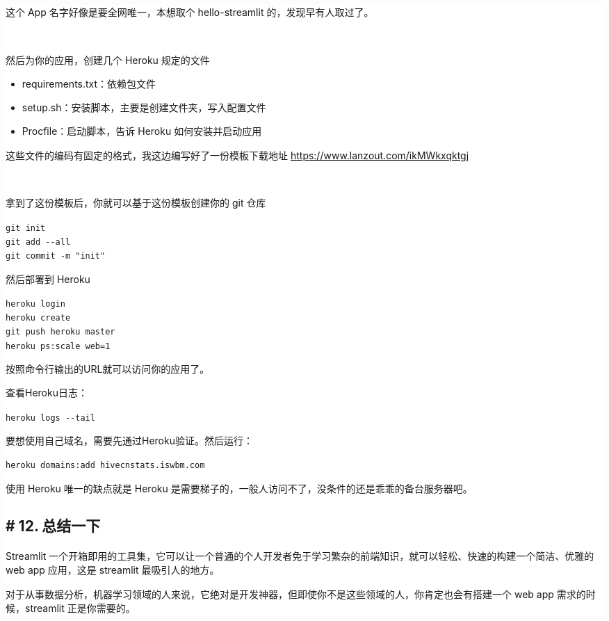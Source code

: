 这个 App 名字好像是要全网唯一，本想取个 hello-streamlit 的，发现早有人取过了。

![Image](data:image/gif;base64,iVBORw0KGgoAAAANSUhEUgAAAAEAAAABCAYAAAAfFcSJAAAADUlEQVQImWNgYGBgAAAABQABh6FO1AAAAABJRU5ErkJggg==)

然后为你的应用，创建几个 Heroku 规定的文件

- requirements.txt：依赖包文件
    
- setup.sh：安装脚本，主要是创建文件夹，写入配置文件
    
- Procfile：启动脚本，告诉 Heroku 如何安装并启动应用
    

这些文件的编码有固定的格式，我这边编写好了一份模板下载地址 https://www.lanzout.com/ikMWkxqktgj

![Image](data:image/gif;base64,iVBORw0KGgoAAAANSUhEUgAAAAEAAAABCAYAAAAfFcSJAAAADUlEQVQImWNgYGBgAAAABQABh6FO1AAAAABJRU5ErkJggg==)

拿到了这份模板后，你就可以基于这份模板创建你的 git 仓库

```
git init
git add --all
git commit -m "init"

```

然后部署到 Heroku

```
heroku login
heroku create
git push heroku master
heroku ps:scale web=1

```

按照命令行输出的URL就可以访问你的应用了。

查看Heroku日志：

```
heroku logs --tail

```

要想使用自己域名，需要先通过Heroku验证。然后运行：

```
heroku domains:add hivecnstats.iswbm.com

```

使用 Heroku 唯一的缺点就是 Heroku 是需要梯子的，一般人访问不了，没条件的还是乖乖的备台服务器吧。

## \# 12\. 总结一下

Streamlit 一个开箱即用的工具集，它可以让一个普通的个人开发者免于学习繁杂的前端知识，就可以轻松、快速的构建一个简洁、优雅的 web app 应用，这是 streamlit 最吸引人的地方。

对于从事数据分析，机器学习领域的人来说，它绝对是开发神器，但即使你不是这些领域的人，你肯定也会有搭建一个 web app 需求的时候，streamlit 正是你需要的。
